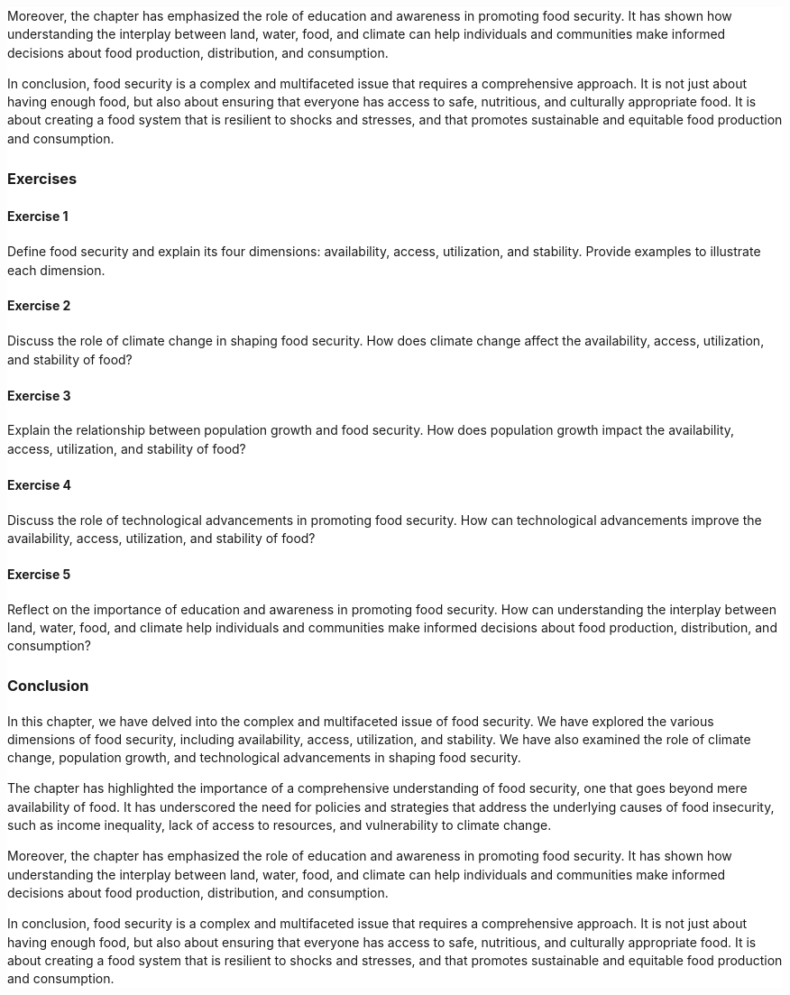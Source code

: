 Moreover, the chapter has emphasized the role of education and awareness in promoting food security. It has shown how understanding the interplay between land, water, food, and climate can help individuals and communities make informed decisions about food production, distribution, and consumption. 

In conclusion, food security is a complex and multifaceted issue that requires a comprehensive approach. It is not just about having enough food, but also about ensuring that everyone has access to safe, nutritious, and culturally appropriate food. It is about creating a food system that is resilient to shocks and stresses, and that promotes sustainable and equitable food production and consumption.

### Exercises

#### Exercise 1
Define food security and explain its four dimensions: availability, access, utilization, and stability. Provide examples to illustrate each dimension.

#### Exercise 2
Discuss the role of climate change in shaping food security. How does climate change affect the availability, access, utilization, and stability of food?

#### Exercise 3
Explain the relationship between population growth and food security. How does population growth impact the availability, access, utilization, and stability of food?

#### Exercise 4
Discuss the role of technological advancements in promoting food security. How can technological advancements improve the availability, access, utilization, and stability of food?

#### Exercise 5
Reflect on the importance of education and awareness in promoting food security. How can understanding the interplay between land, water, food, and climate help individuals and communities make informed decisions about food production, distribution, and consumption?

### Conclusion

In this chapter, we have delved into the complex and multifaceted issue of food security. We have explored the various dimensions of food security, including availability, access, utilization, and stability. We have also examined the role of climate change, population growth, and technological advancements in shaping food security. 

The chapter has highlighted the importance of a comprehensive understanding of food security, one that goes beyond mere availability of food. It has underscored the need for policies and strategies that address the underlying causes of food insecurity, such as income inequality, lack of access to resources, and vulnerability to climate change. 

Moreover, the chapter has emphasized the role of education and awareness in promoting food security. It has shown how understanding the interplay between land, water, food, and climate can help individuals and communities make informed decisions about food production, distribution, and consumption. 

In conclusion, food security is a complex and multifaceted issue that requires a comprehensive approach. It is not just about having enough food, but also about ensuring that everyone has access to safe, nutritious, and culturally appropriate food. It is about creating a food system that is resilient to shocks and stresses, and that promotes sustainable and equitable food production and consumption.
